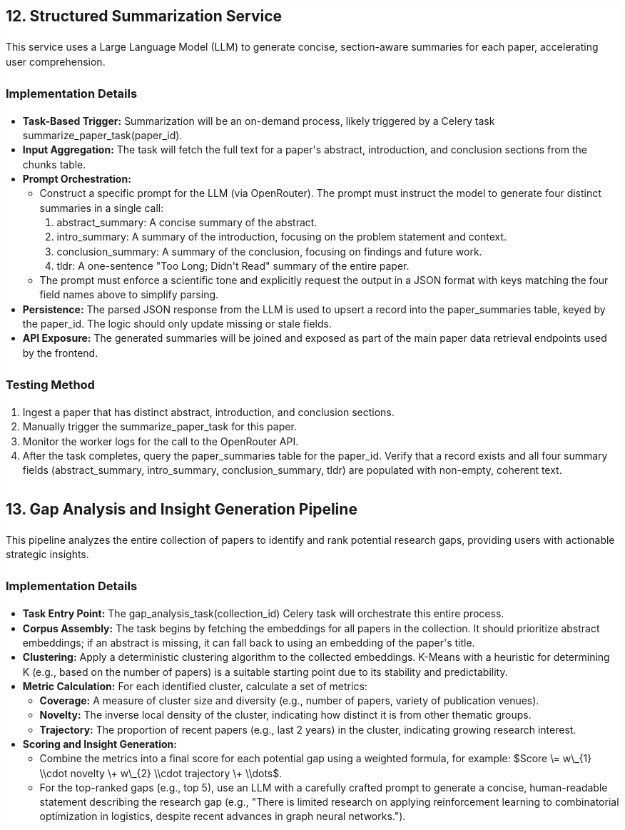 ## **12\. Structured Summarization Service**

This service uses a Large Language Model (LLM) to generate concise, section-aware summaries for each paper, accelerating user comprehension.

### **Implementation Details**

* **Task-Based Trigger:** Summarization will be an on-demand process, likely triggered by a Celery task summarize\_paper\_task(paper\_id).  
* **Input Aggregation:** The task will fetch the full text for a paper's abstract, introduction, and conclusion sections from the chunks table.  
* **Prompt Orchestration:**  
  * Construct a specific prompt for the LLM (via OpenRouter). The prompt must instruct the model to generate four distinct summaries in a single call:  
    1. abstract\_summary: A concise summary of the abstract.  
    2. intro\_summary: A summary of the introduction, focusing on the problem statement and context.  
    3. conclusion\_summary: A summary of the conclusion, focusing on findings and future work.  
    4. tldr: A one-sentence "Too Long; Didn't Read" summary of the entire paper.  
  * The prompt must enforce a scientific tone and explicitly request the output in a JSON format with keys matching the four field names above to simplify parsing.  
* **Persistence:** The parsed JSON response from the LLM is used to upsert a record into the paper\_summaries table, keyed by the paper\_id. The logic should only update missing or stale fields.  
* **API Exposure:** The generated summaries will be joined and exposed as part of the main paper data retrieval endpoints used by the frontend.

### **Testing Method**

1. Ingest a paper that has distinct abstract, introduction, and conclusion sections.  
2. Manually trigger the summarize\_paper\_task for this paper.  
3. Monitor the worker logs for the call to the OpenRouter API.  
4. After the task completes, query the paper\_summaries table for the paper\_id. Verify that a record exists and all four summary fields (abstract\_summary, intro\_summary, conclusion\_summary, tldr) are populated with non-empty, coherent text.

## **13\. Gap Analysis and Insight Generation Pipeline**

This pipeline analyzes the entire collection of papers to identify and rank potential research gaps, providing users with actionable strategic insights.

### **Implementation Details**

* **Task Entry Point:** The gap\_analysis\_task(collection\_id) Celery task will orchestrate this entire process.  
* **Corpus Assembly:** The task begins by fetching the embeddings for all papers in the collection. It should prioritize abstract embeddings; if an abstract is missing, it can fall back to using an embedding of the paper's title.  
* **Clustering:** Apply a deterministic clustering algorithm to the collected embeddings. K-Means with a heuristic for determining K (e.g., based on the number of papers) is a suitable starting point due to its stability and predictability.  
* **Metric Calculation:** For each identified cluster, calculate a set of metrics:  
  * **Coverage:** A measure of cluster size and diversity (e.g., number of papers, variety of publication venues).  
  * **Novelty:** The inverse local density of the cluster, indicating how distinct it is from other thematic groups.  
  * **Trajectory:** The proportion of recent papers (e.g., last 2 years) in the cluster, indicating growing research interest.  
* **Scoring and Insight Generation:**  
  * Combine the metrics into a final score for each potential gap using a weighted formula, for example: $Score \= w\_{1} \\cdot novelty \+ w\_{2} \\cdot trajectory \+ \\dots$.  
  * For the top-ranked gaps (e.g., top 5), use an LLM with a carefully crafted prompt to generate a concise, human-readable statement describing the research gap (e.g., "There is limited research on applying reinforcement learning to combinatorial optimization in logistics, despite recent advances in graph neural networks.").  
